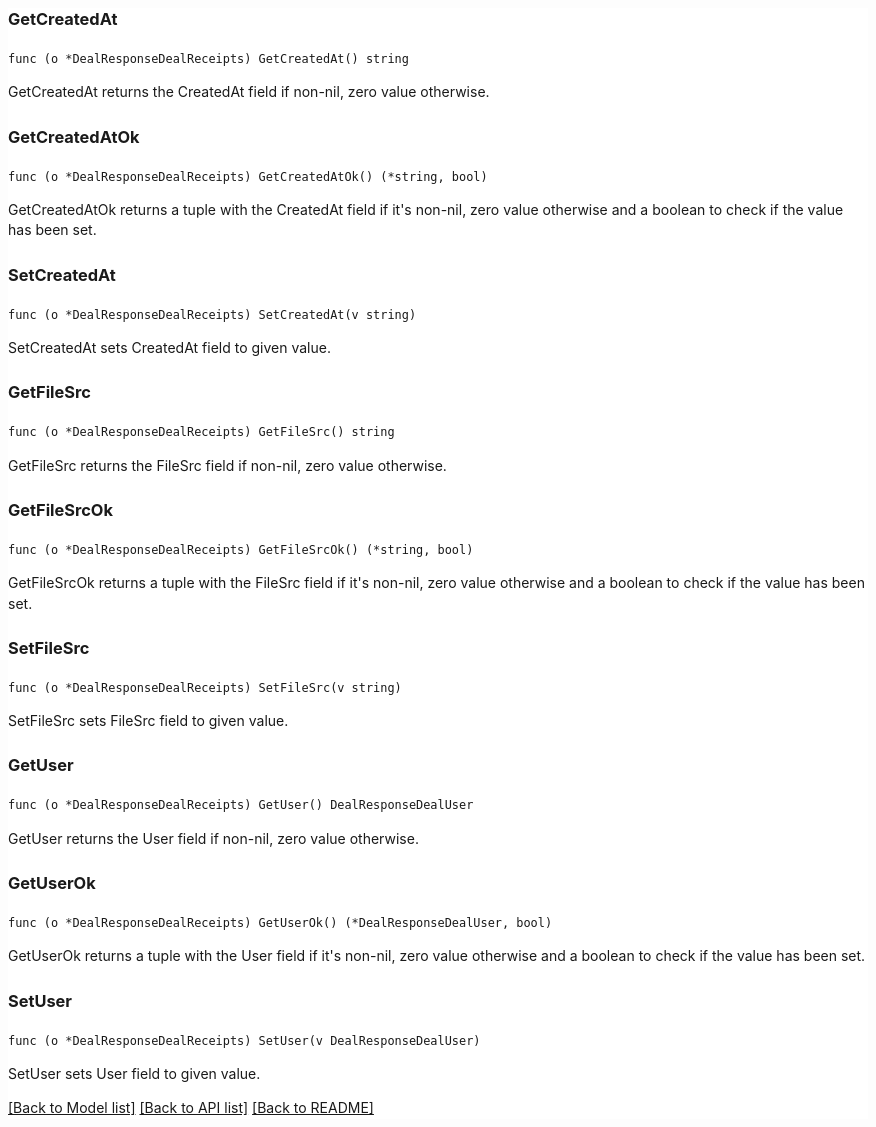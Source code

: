 
### GetCreatedAt

`func (o *DealResponseDealReceipts) GetCreatedAt() string`

GetCreatedAt returns the CreatedAt field if non-nil, zero value otherwise.

### GetCreatedAtOk

`func (o *DealResponseDealReceipts) GetCreatedAtOk() (*string, bool)`

GetCreatedAtOk returns a tuple with the CreatedAt field if it's non-nil, zero value otherwise
and a boolean to check if the value has been set.

### SetCreatedAt

`func (o *DealResponseDealReceipts) SetCreatedAt(v string)`

SetCreatedAt sets CreatedAt field to given value.


### GetFileSrc

`func (o *DealResponseDealReceipts) GetFileSrc() string`

GetFileSrc returns the FileSrc field if non-nil, zero value otherwise.

### GetFileSrcOk

`func (o *DealResponseDealReceipts) GetFileSrcOk() (*string, bool)`

GetFileSrcOk returns a tuple with the FileSrc field if it's non-nil, zero value otherwise
and a boolean to check if the value has been set.

### SetFileSrc

`func (o *DealResponseDealReceipts) SetFileSrc(v string)`

SetFileSrc sets FileSrc field to given value.


### GetUser

`func (o *DealResponseDealReceipts) GetUser() DealResponseDealUser`

GetUser returns the User field if non-nil, zero value otherwise.

### GetUserOk

`func (o *DealResponseDealReceipts) GetUserOk() (*DealResponseDealUser, bool)`

GetUserOk returns a tuple with the User field if it's non-nil, zero value otherwise
and a boolean to check if the value has been set.

### SetUser

`func (o *DealResponseDealReceipts) SetUser(v DealResponseDealUser)`

SetUser sets User field to given value.



[[Back to Model list]](../README.md#documentation-for-models) [[Back to API list]](../README.md#documentation-for-api-endpoints) [[Back to README]](../README.md)



